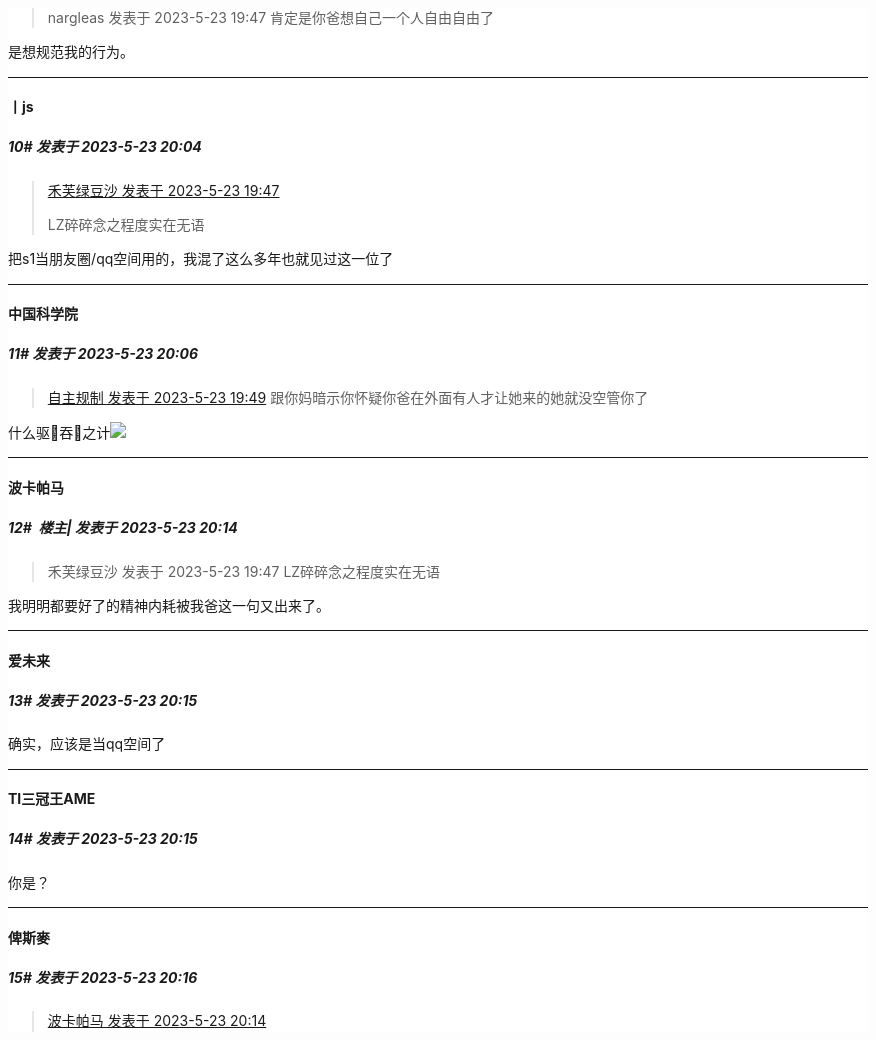 <blockquote>nargleas 发表于 2023-5-23 19:47
肯定是你爸想自己一个人自由自由了</blockquote>
是想规范我的行为。

*****

####  丨js  
##### 10#       发表于 2023-5-23 20:04

<blockquote><a href="httphttps://bbs.saraba1st.com/2b/forum.php?mod=redirect&amp;goto=findpost&amp;pid=60962958&amp;ptid=2135567" target="_blank">禾芙绿豆沙 发表于 2023-5-23 19:47</a>

LZ碎碎念之程度实在无语</blockquote>
把s1当朋友圈/qq空间用的，我混了这么多年也就见过这一位了

*****

####  中国科学院  
##### 11#       发表于 2023-5-23 20:06

<blockquote><a href="httphttps://bbs.saraba1st.com/2b/forum.php?mod=redirect&amp;goto=findpost&amp;pid=60962977&amp;ptid=2135567" target="_blank">自主规制 发表于 2023-5-23 19:49</a>
跟你妈暗示你怀疑你爸在外面有人才让她来的她就没空管你了</blockquote>
什么驱🐯吞🐺之计<img src="https://static.saraba1st.com/image/smiley/face2017/067.png" referrerpolicy="no-referrer">

*****

####  波卡帕马  
##### 12#         楼主| 发表于 2023-5-23 20:14

<blockquote>禾芙绿豆沙 发表于 2023-5-23 19:47
LZ碎碎念之程度实在无语</blockquote>
我明明都要好了的精神内耗被我爸这一句又出来了。

*****

####  爱未来  
##### 13#       发表于 2023-5-23 20:15

确实，应该是当qq空间了

*****

####  TI三冠王AME  
##### 14#       发表于 2023-5-23 20:15

你是？

*****

####  俾斯麥  
##### 15#       发表于 2023-5-23 20:16

<blockquote><a href="httphttps://bbs.saraba1st.com/2b/forum.php?mod=redirect&amp;goto=findpost&amp;pid=60963310&amp;ptid=2135567" target="_blank">波卡帕马 发表于 2023-5-23 20:14</a>
